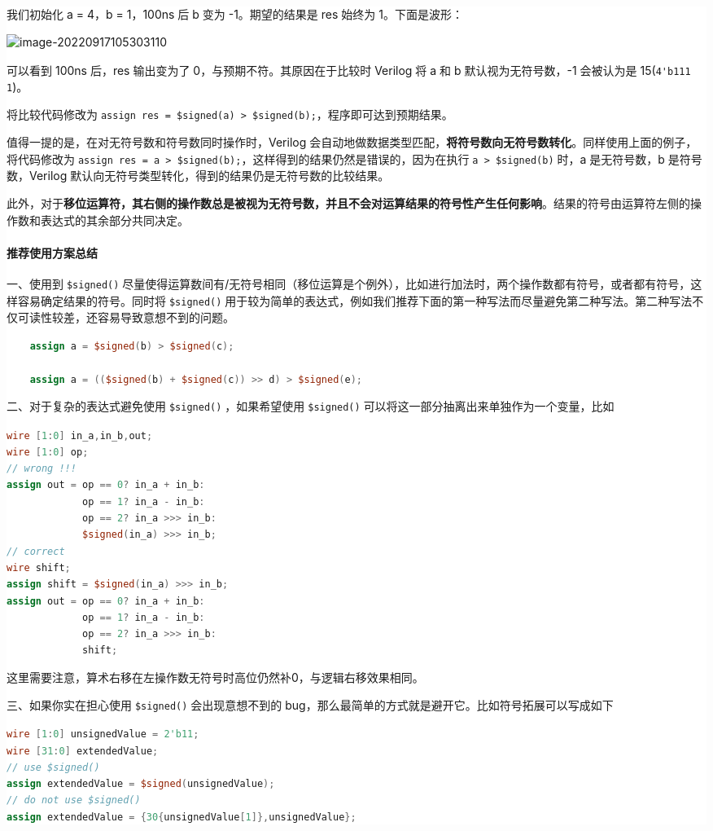 我们初始化 a = 4，b = 1，100ns 后 b 变为 -1。期望的结果是 res 始终为 1。下面是波形：

![image-20220917105303110](C:\Users\W\AppData\Roaming\Typora\typora-user-images\image-20220917105303110.png)

可以看到 100ns 后，res 输出变为了 0，与预期不符。其原因在于比较时 Verilog 将 a 和 b 默认视为无符号数，-1 会被认为是 15(`4'b1111`)。

将比较代码修改为 `assign res = $signed(a) > $signed(b);`，程序即可达到预期结果。

值得一提的是，在对无符号数和符号数同时操作时，Verilog 会自动地做数据类型匹配，**将符号数向无符号数转化**。同样使用上面的例子，将代码修改为 `assign res = a > $signed(b);`，这样得到的结果仍然是错误的，因为在执行 `a > $signed(b)` 时，a 是无符号数，b 是符号数，Verilog 默认向无符号类型转化，得到的结果仍是无符号数的比较结果。

此外，对于**移位运算符，其右侧的操作数总是被视为无符号数，并且不会对运算结果的符号性产生任何影响**。结果的符号由运算符左侧的操作数和表达式的其余部分共同决定。

#### 推荐使用方案总结

一、使用到 `$signed()` 尽量使得运算数间有/无符号相同（移位运算是个例外），比如进行加法时，两个操作数都有符号，或者都有符号，这样容易确定结果的符号。同时将 `$signed()` 用于较为简单的表达式，例如我们推荐下面的第一种写法而尽量避免第二种写法。第二种写法不仅可读性较差，还容易导致意想不到的问题。

```verilog
    assign a = $signed(b) > $signed(c);

    assign a = (($signed(b) + $signed(c)) >> d) > $signed(e); 
```



二、对于复杂的表达式避免使用 `$signed()` ，如果希望使用 `$signed()` 可以将这一部分抽离出来单独作为一个变量，比如

```verilog
wire [1:0] in_a,in_b,out;
wire [1:0] op;
// wrong !!!
assign out = op == 0? in_a + in_b:
             op == 1? in_a - in_b:
             op == 2? in_a >>> in_b:
             $signed(in_a) >>> in_b;
// correct
wire shift;
assign shift = $signed(in_a) >>> in_b;
assign out = op == 0? in_a + in_b:
             op == 1? in_a - in_b:
             op == 2? in_a >>> in_b:
             shift;
```

这里需要注意，算术右移在左操作数无符号时高位仍然补0，与逻辑右移效果相同。



三、如果你实在担心使用 `$signed()` 会出现意想不到的 bug，那么最简单的方式就是避开它。比如符号拓展可以写成如下

```verilog
wire [1:0] unsignedValue = 2'b11;
wire [31:0] extendedValue;
// use $signed()
assign extendedValue = $signed(unsignedValue);
// do not use $signed()
assign extendedValue = {30{unsignedValue[1]},unsignedValue};
```
